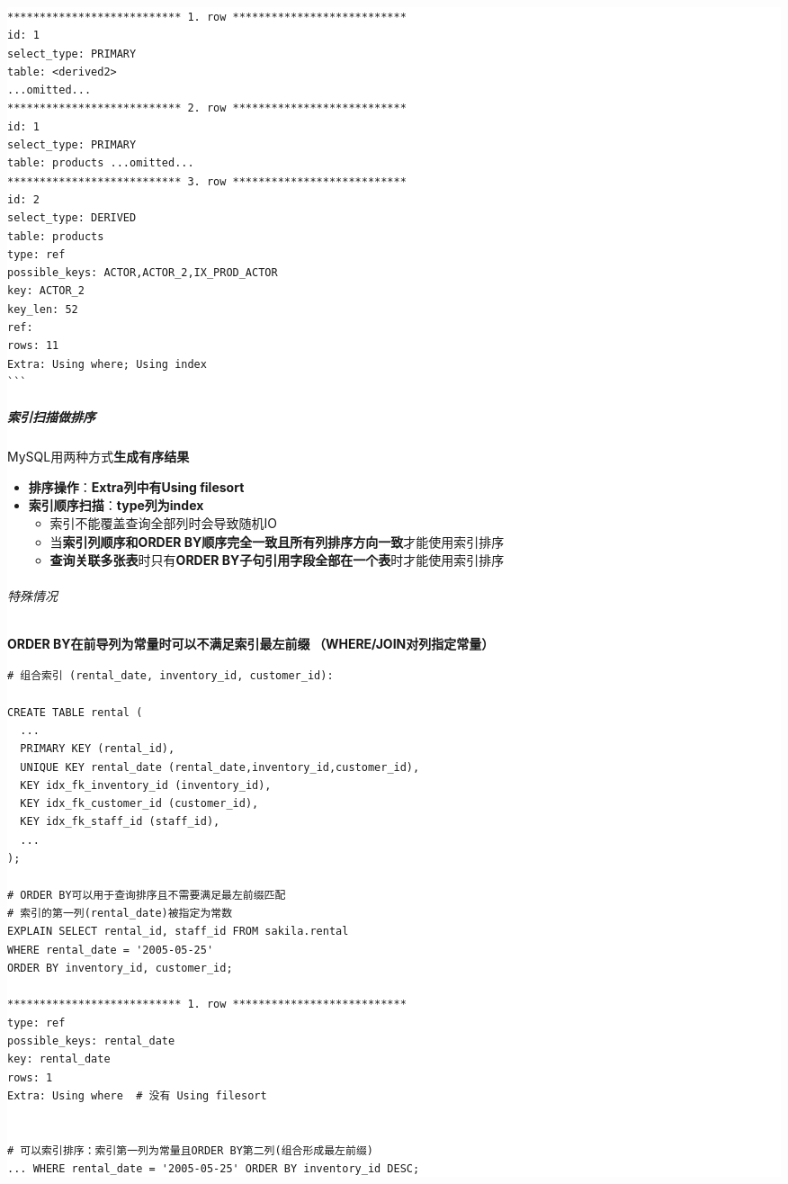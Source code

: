     *************************** 1. row *************************** 
    id: 1
    select_type: PRIMARY
    table: <derived2> 
    ...omitted...
    *************************** 2. row *************************** 
    id: 1
    select_type: PRIMARY
    table: products ...omitted...
    *************************** 3. row *************************** 
    id: 2
    select_type: DERIVED
    table: products
    type: ref 
    possible_keys: ACTOR,ACTOR_2,IX_PROD_ACTOR 
    key: ACTOR_2
    key_len: 52 
    ref:
    rows: 11
    Extra: Using where; Using index
    ```

##### 索引扫描做排序

MySQL用两种方式**生成有序结果**

- **排序操作**：**Extra列中有Using filesort**
- **索引顺序扫描**：**type列为index**
  - 索引不能覆盖查询全部列时会导致随机IO
  - 当**索引列顺序和ORDER BY顺序完全一致且所有列排序方向一致**才能使用索引排序
  - **查询关联多张表**时只有**ORDER BY子句引用字段全部在一个表**时才能使用索引排序

###### 特殊情况

**ORDER BY在前导列为常量时可以不满足索引最左前缀 （WHERE/JOIN对列指定常量）**

```mysql
# 组合索引 (rental_date, inventory_id, customer_id):

CREATE TABLE rental (
  ...
  PRIMARY KEY (rental_id),
  UNIQUE KEY rental_date (rental_date,inventory_id,customer_id), 
  KEY idx_fk_inventory_id (inventory_id), 
  KEY idx_fk_customer_id (customer_id), 
  KEY idx_fk_staff_id (staff_id), 
  ...
);

# ORDER BY可以用于查询排序且不需要满足最左前缀匹配 
# 索引的第一列(rental_date)被指定为常数
EXPLAIN SELECT rental_id, staff_id FROM sakila.rental
WHERE rental_date = '2005-05-25' 
ORDER BY inventory_id, customer_id;

*************************** 1. row *************************** 
type: ref 
possible_keys: rental_date 
key: rental_date
rows: 1
Extra: Using where 	# 没有 Using filesort


# 可以索引排序：索引第一列为常量且ORDER BY第二列(组合形成最左前缀)
... WHERE rental_date = '2005-05-25' ORDER BY inventory_id DESC;

```